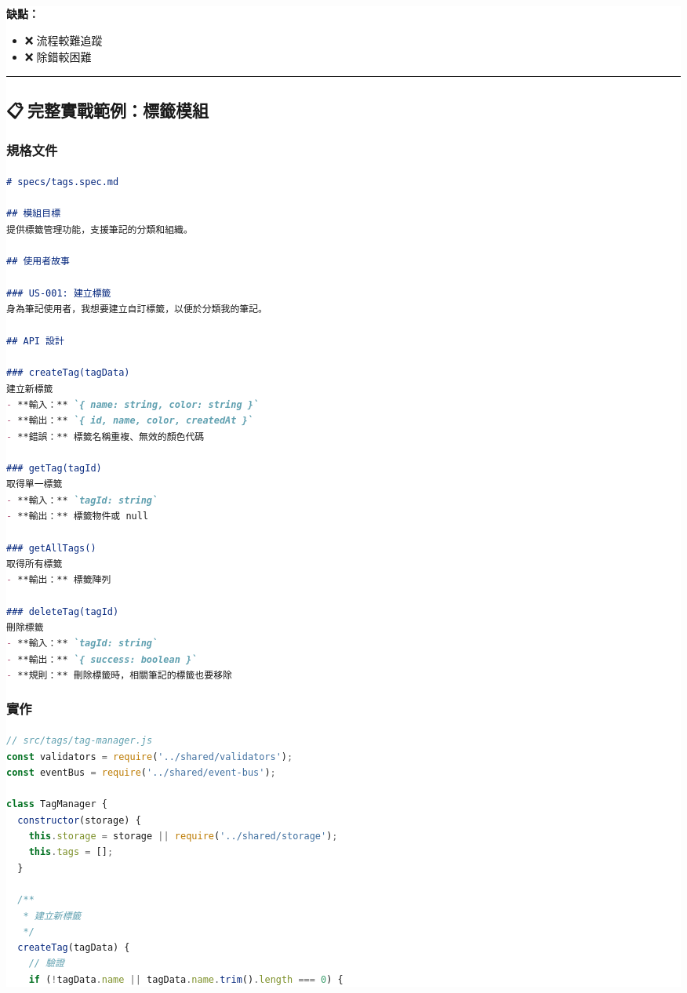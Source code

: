 **缺點：** 
- ❌ 流程較難追蹤
- ❌ 除錯較困難

---

## 📋 完整實戰範例：標籤模組

### 規格文件

```markdown
# specs/tags.spec.md

## 模組目標
提供標籤管理功能，支援筆記的分類和組織。

## 使用者故事

### US-001: 建立標籤
身為筆記使用者，我想要建立自訂標籤，以便於分類我的筆記。

## API 設計

### createTag(tagData)
建立新標籤
- **輸入：** `{ name: string, color: string }`
- **輸出：** `{ id, name, color, createdAt }`
- **錯誤：** 標籤名稱重複、無效的顏色代碼

### getTag(tagId)
取得單一標籤
- **輸入：** `tagId: string`
- **輸出：** 標籤物件或 null

### getAllTags()
取得所有標籤
- **輸出：** 標籤陣列

### deleteTag(tagId)
刪除標籤
- **輸入：** `tagId: string`
- **輸出：** `{ success: boolean }`
- **規則：** 刪除標籤時，相關筆記的標籤也要移除
```

### 實作

```javascript
// src/tags/tag-manager.js
const validators = require('../shared/validators');
const eventBus = require('../shared/event-bus');

class TagManager {
  constructor(storage) {
    this.storage = storage || require('../shared/storage');
    this.tags = [];
  }

  /**
   * 建立新標籤
   */
  createTag(tagData) {
    // 驗證
    if (!tagData.name || tagData.name.trim().length === 0) {
```